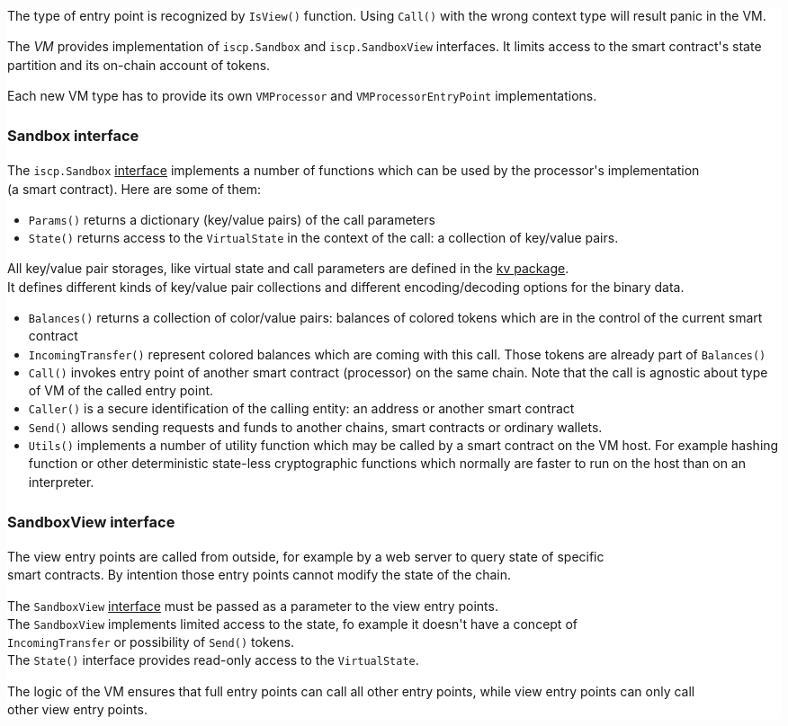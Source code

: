 The type of entry point is recognized by `IsView()` function. Using `Call()` with the wrong context type will result
panic in the VM.

The _VM_ provides implementation of `iscp.Sandbox` and `iscp.SandboxView` interfaces. It limits access
to the smart contract's state partition and its on-chain account of tokens.

Each new VM type has to provide its own `VMProcessor` and `VMProcessorEntryPoint` implementations.

### Sandbox interface

The `iscp.Sandbox` [interface](../iscp/sandbox.go) implements a number of functions which can be used by the processor's implementation  
(a smart contract). Here are some of them:

* `Params()` returns a dictionary (key/value pairs) of the call parameters
* `State()` returns access to the `VirtualState` in the context of the call: a collection of key/value pairs.

 All key/value pair storages, like virtual state and call parameters are defined in the [kv package](../kv/kv.go#L19).  
 It defines different kinds of key/value pair collections and different encoding/decoding options for the binary data.

* `Balances()` returns a collection of color/value pairs: balances of colored tokens which are in the control of the
current smart contract
* `IncomingTransfer()` represent colored balances which are coming with this call. Those tokens are already part of `Balances()`
* `Call()` invokes entry point of another smart contract (processor) on the same chain.
Note that the call is agnostic about type of VM of the called entry point.
* `Caller()` is a secure identification of the calling entity: an address or another smart contract
* `Send()` allows sending requests and funds to another chains, smart contracts or ordinary wallets.
* `Utils()` implements a number of utility function which may be called by a smart contract on the VM host.
For example hashing function or other deterministic state-less cryptographic functions which normally are faster
to run on the host than on an interpreter.

### SandboxView interface
The view entry points are called from outside, for example by a web server to query state of specific  
smart contracts. By intention those entry points cannot modify the state of the chain.

The `SandboxView` [interface](../iscp/sandboxview.go) must be passed as a parameter to the view entry points.  
The `SandboxView` implements limited access to the state, fo example it doesn't have a concept of  
`IncomingTransfer` or possibility of `Send()` tokens.  
The `State()` interface provides read-only access to the `VirtualState`.

The logic of the VM ensures that full entry points can call all other entry points, while view entry points can only call  
other view entry points.
